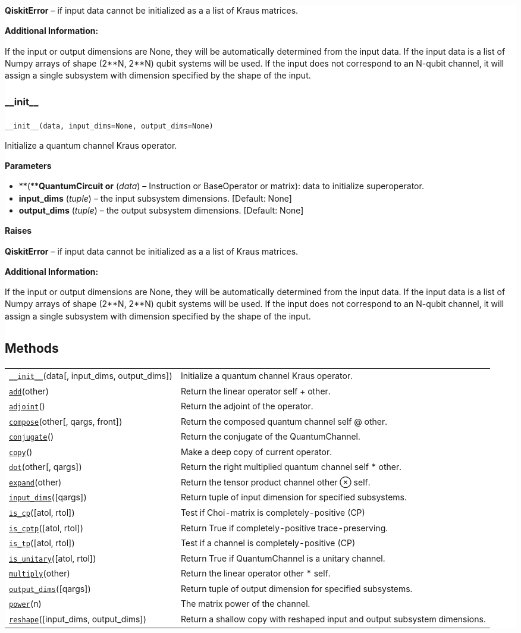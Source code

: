 **QiskitError** – if input data cannot be initialized as a a list of Kraus matrices.

**Additional Information:**

If the input or output dimensions are None, they will be automatically determined from the input data. If the input data is a list of Numpy arrays of shape (2\*\*N, 2\*\*N) qubit systems will be used. If the input does not correspond to an N-qubit channel, it will assign a single subsystem with dimension specified by the shape of the input.

### \_\_init\_\_

<span id="qiskit.quantum_info.Kraus.__init__" />

`__init__(data, input_dims=None, output_dims=None)`

Initialize a quantum channel Kraus operator.

**Parameters**

*   \*\*(\*\***QuantumCircuit or** (*data*) – Instruction or BaseOperator or matrix): data to initialize superoperator.
*   **input\_dims** (*tuple*) – the input subsystem dimensions. \[Default: None]
*   **output\_dims** (*tuple*) – the output subsystem dimensions. \[Default: None]

**Raises**

**QiskitError** – if input data cannot be initialized as a a list of Kraus matrices.

**Additional Information:**

If the input or output dimensions are None, they will be automatically determined from the input data. If the input data is a list of Numpy arrays of shape (2\*\*N, 2\*\*N) qubit systems will be used. If the input does not correspond to an N-qubit channel, it will assign a single subsystem with dimension specified by the shape of the input.

## Methods

|                                                                                                                            |                                                                            |
| -------------------------------------------------------------------------------------------------------------------------- | -------------------------------------------------------------------------- |
| [`__init__`](#qiskit.quantum_info.Kraus.__init__ "qiskit.quantum_info.Kraus.__init__")(data\[, input\_dims, output\_dims]) | Initialize a quantum channel Kraus operator.                               |
| [`add`](#qiskit.quantum_info.Kraus.add "qiskit.quantum_info.Kraus.add")(other)                                             | Return the linear operator self + other.                                   |
| [`adjoint`](#qiskit.quantum_info.Kraus.adjoint "qiskit.quantum_info.Kraus.adjoint")()                                      | Return the adjoint of the operator.                                        |
| [`compose`](#qiskit.quantum_info.Kraus.compose "qiskit.quantum_info.Kraus.compose")(other\[, qargs, front])                | Return the composed quantum channel self @ other.                          |
| [`conjugate`](#qiskit.quantum_info.Kraus.conjugate "qiskit.quantum_info.Kraus.conjugate")()                                | Return the conjugate of the QuantumChannel.                                |
| [`copy`](#qiskit.quantum_info.Kraus.copy "qiskit.quantum_info.Kraus.copy")()                                               | Make a deep copy of current operator.                                      |
| [`dot`](#qiskit.quantum_info.Kraus.dot "qiskit.quantum_info.Kraus.dot")(other\[, qargs])                                   | Return the right multiplied quantum channel self \* other.                 |
| [`expand`](#qiskit.quantum_info.Kraus.expand "qiskit.quantum_info.Kraus.expand")(other)                                    | Return the tensor product channel other ⊗ self.                            |
| [`input_dims`](#qiskit.quantum_info.Kraus.input_dims "qiskit.quantum_info.Kraus.input_dims")(\[qargs])                     | Return tuple of input dimension for specified subsystems.                  |
| [`is_cp`](#qiskit.quantum_info.Kraus.is_cp "qiskit.quantum_info.Kraus.is_cp")(\[atol, rtol])                               | Test if Choi-matrix is completely-positive (CP)                            |
| [`is_cptp`](#qiskit.quantum_info.Kraus.is_cptp "qiskit.quantum_info.Kraus.is_cptp")(\[atol, rtol])                         | Return True if completely-positive trace-preserving.                       |
| [`is_tp`](#qiskit.quantum_info.Kraus.is_tp "qiskit.quantum_info.Kraus.is_tp")(\[atol, rtol])                               | Test if a channel is completely-positive (CP)                              |
| [`is_unitary`](#qiskit.quantum_info.Kraus.is_unitary "qiskit.quantum_info.Kraus.is_unitary")(\[atol, rtol])                | Return True if QuantumChannel is a unitary channel.                        |
| [`multiply`](#qiskit.quantum_info.Kraus.multiply "qiskit.quantum_info.Kraus.multiply")(other)                              | Return the linear operator other \* self.                                  |
| [`output_dims`](#qiskit.quantum_info.Kraus.output_dims "qiskit.quantum_info.Kraus.output_dims")(\[qargs])                  | Return tuple of output dimension for specified subsystems.                 |
| [`power`](#qiskit.quantum_info.Kraus.power "qiskit.quantum_info.Kraus.power")(n)                                           | The matrix power of the channel.                                           |
| [`reshape`](#qiskit.quantum_info.Kraus.reshape "qiskit.quantum_info.Kraus.reshape")(\[input\_dims, output\_dims])          | Return a shallow copy with reshaped input and output subsystem dimensions. |